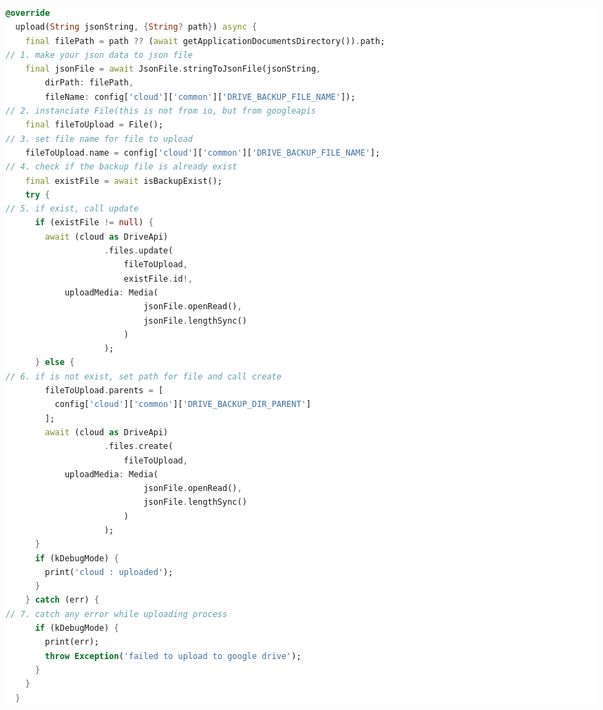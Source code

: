 ```dart
@override
  upload(String jsonString, {String? path}) async {
    final filePath = path ?? (await getApplicationDocumentsDirectory()).path;
// 1. make your json data to json file
    final jsonFile = await JsonFile.stringToJsonFile(jsonString,
        dirPath: filePath,
        fileName: config['cloud']['common']['DRIVE_BACKUP_FILE_NAME']);
// 2. instanciate File(this is not from io, but from googleapis
    final fileToUpload = File();
// 3. set file name for file to upload
    fileToUpload.name = config['cloud']['common']['DRIVE_BACKUP_FILE_NAME'];
// 4. check if the backup file is already exist
    final existFile = await isBackupExist();
    try {
// 5. if exist, call update
      if (existFile != null) {
        await (cloud as DriveApi)
					.files.update(
						fileToUpload, 
						existFile.id!,
            uploadMedia: Media(
							jsonFile.openRead(), 
							jsonFile.lengthSync()
						)
					);
      } else {
// 6. if is not exist, set path for file and call create
        fileToUpload.parents = [
          config['cloud']['common']['DRIVE_BACKUP_DIR_PARENT']
        ];
        await (cloud as DriveApi)
					.files.create(
						fileToUpload,
            uploadMedia: Media(
							jsonFile.openRead(), 
							jsonFile.lengthSync()
						)
					);
      }
      if (kDebugMode) {
        print('cloud : uploaded');
      }
    } catch (err) {
// 7. catch any error while uploading process
      if (kDebugMode) {
        print(err);
        throw Exception('failed to upload to google drive');
      }
    }
  }
```
